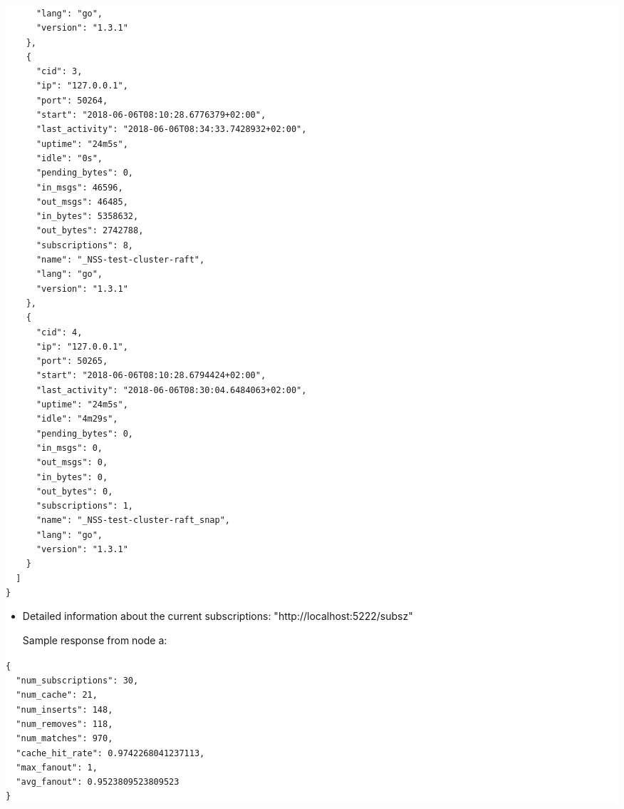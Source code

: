 ```
      "lang": "go",
      "version": "1.3.1"
    },
    {
      "cid": 3,
      "ip": "127.0.0.1",
      "port": 50264,
      "start": "2018-06-06T08:10:28.6776379+02:00",
      "last_activity": "2018-06-06T08:34:33.7428932+02:00",
      "uptime": "24m5s",
      "idle": "0s",
      "pending_bytes": 0,
      "in_msgs": 46596,
      "out_msgs": 46485,
      "in_bytes": 5358632,
      "out_bytes": 2742788,
      "subscriptions": 8,
      "name": "_NSS-test-cluster-raft",
      "lang": "go",
      "version": "1.3.1"
    },
    {
      "cid": 4,
      "ip": "127.0.0.1",
      "port": 50265,
      "start": "2018-06-06T08:10:28.6794424+02:00",
      "last_activity": "2018-06-06T08:30:04.6484063+02:00",
      "uptime": "24m5s",
      "idle": "4m29s",
      "pending_bytes": 0,
      "in_msgs": 0,
      "out_msgs": 0,
      "in_bytes": 0,
      "out_bytes": 0,
      "subscriptions": 1,
      "name": "_NSS-test-cluster-raft_snap",
      "lang": "go",
      "version": "1.3.1"
    }
  ]
}
```

- Detailed information about the current subscriptions: "http://localhost:5222/subsz"

    Sample response from node a:
```
{
  "num_subscriptions": 30,
  "num_cache": 21,
  "num_inserts": 148,
  "num_removes": 118,
  "num_matches": 970,
  "cache_hit_rate": 0.9742268041237113,
  "max_fanout": 1,
  "avg_fanout": 0.9523809523809523
}
```
